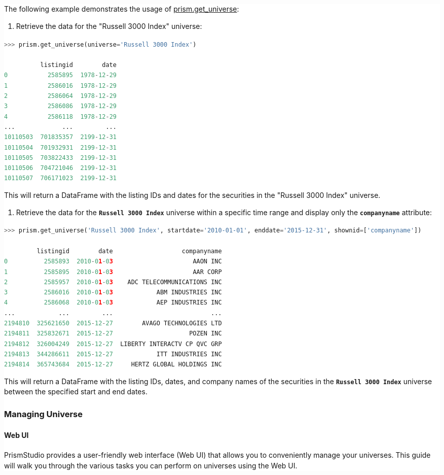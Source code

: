 The following example demonstrates the usage of [prism.get_universe](<#prism.get_universe>):

1. Retrieve the data for the "Russell 3000 Index" universe:

```python
>>> prism.get_universe(universe='Russell 3000 Index')

          listingid        date
0           2585895  1978-12-29
1           2586016  1978-12-29
2           2586064  1978-12-29
3           2586086  1978-12-29
4           2586118  1978-12-29
...             ...         ...
10110503  701835357  2199-12-31
10110504  701932931  2199-12-31
10110505  703822433  2199-12-31
10110506  704721046  2199-12-31
10110507  706171023  2199-12-31
```

This will return a DataFrame with the listing IDs and dates for the securities in the "Russell 3000 Index" universe.

1. Retrieve the data for the **`Russell 3000 Index`** universe within a specific time range and display only the **`companyname`** attribute:

```python
>>> prism.get_universe('Russell 3000 Index', startdate='2010-01-01', enddate='2015-12-31', shownid=['companyname'])

         listingid        date                   companyname
0          2585893  2010-01-03                      AAON INC
1          2585895  2010-01-03                      AAR CORP
2          2585957  2010-01-03    ADC TELECOMMUNICATIONS INC
3          2586016  2010-01-03            ABM INDUSTRIES INC
4          2586068  2010-01-03            AEP INDUSTRIES INC
...            ...         ...                           ...
2194810  325621650  2015-12-27        AVAGO TECHNOLOGIES LTD
2194811  325832671  2015-12-27                     POZEN INC
2194812  326004249  2015-12-27  LIBERTY INTERACTV CP QVC GRP
2194813  344286611  2015-12-27            ITT INDUSTRIES INC
2194814  365743684  2015-12-27     HERTZ GLOBAL HOLDINGS INC

```

This will return a DataFrame with the listing IDs, dates, and company names of the securities in the **`Russell 3000 Index`** universe between the specified start and end dates.

### Managing Universe

#### Web UI

PrismStudio provides a user-friendly web interface (Web UI) that allows you to conveniently manage your universes. This guide will walk you through the various tasks you can perform on universes using the Web UI.
